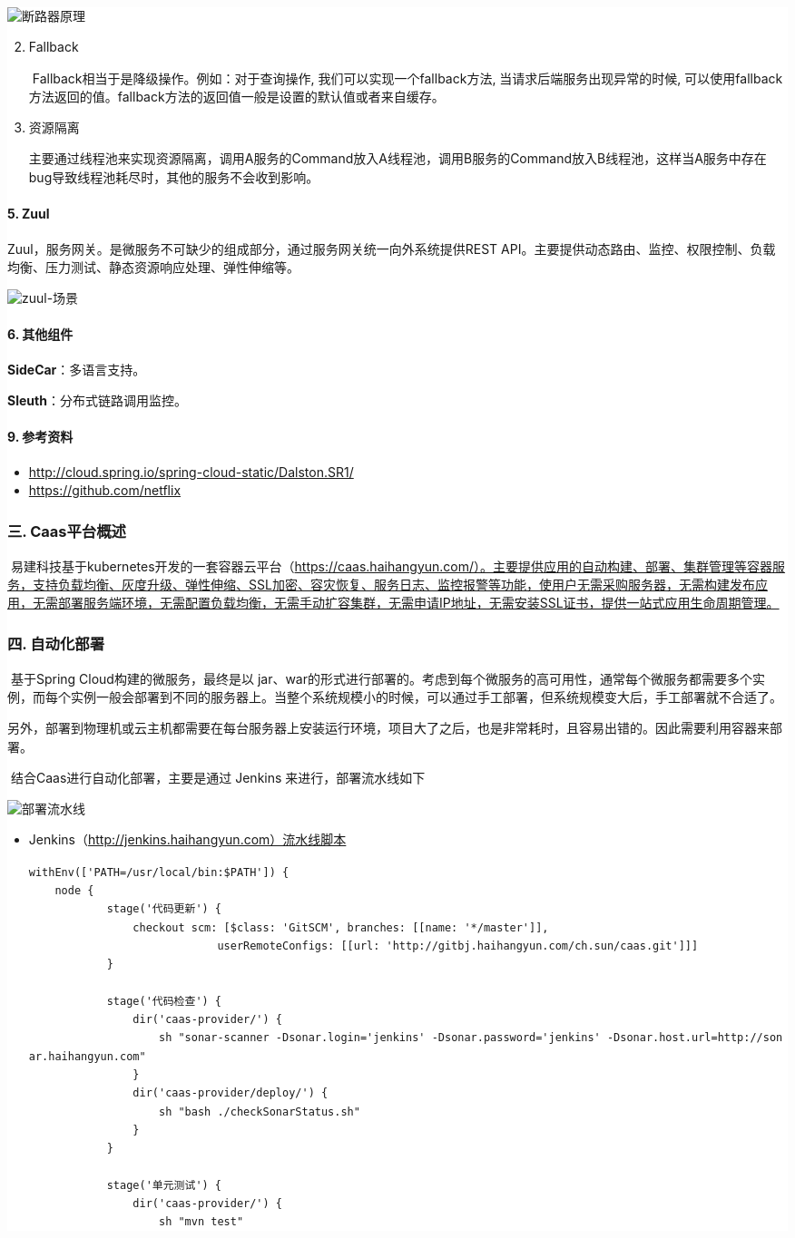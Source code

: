    ![断路器原理](/Users/dante/Documents/Technique/且行且记/SpringCloud/断路器原理.png)

2. Fallback

   ​     Fallback相当于是降级操作。例如：对于查询操作, 我们可以实现一个fallback方法, 当请求后端服务出现异常的时候, 可以使用fallback方法返回的值。fallback方法的返回值一般是设置的默认值或者来自缓存。

3. 资源隔离

   ​    主要通过线程池来实现资源隔离，调用A服务的Command放入A线程池，调用B服务的Command放入B线程池，这样当A服务中存在bug导致线程池耗尽时，其他的服务不会收到影响。

#### 5. Zuul

​	Zuul，服务网关。是微服务不可缺少的组成部分，通过服务网关统一向外系统提供REST API。主要提供动态路由、监控、权限控制、负载均衡、压力测试、静态资源响应处理、弹性伸缩等。

![zuul-场景](/Users/dante/Documents/Technique/且行且记/SpringCloud/zuul-场景.png)

#### 6. 其他组件

**SideCar**：多语言支持。

**Sleuth**：分布式链路调用监控。

#### 9. 参考资料

- http://cloud.spring.io/spring-cloud-static/Dalston.SR1/
- https://github.com/netflix

### 三. Caas平台概述

​	易建科技基于kubernetes开发的一套容器云平台（https://caas.haihangyun.com/）。主要提供应用的自动构建、部署、集群管理等容器服务，支持负载均衡、灰度升级、弹性伸缩、SSL加密、容灾恢复、服务日志、监控报警等功能，使用户无需采购服务器，无需构建发布应用，无需部署服务端环境，无需配置负载均衡，无需手动扩容集群，无需申请IP地址，无需安装SSL证书，提供一站式应用生命周期管理。

### 四. 自动化部署

​	基于Spring Cloud构建的微服务，最终是以 jar、war的形式进行部署的。考虑到每个微服务的高可用性，通常每个微服务都需要多个实例，而每个实例一般会部署到不同的服务器上。当整个系统规模小的时候，可以通过手工部署，但系统规模变大后，手工部署就不合适了。

​	另外，部署到物理机或云主机都需要在每台服务器上安装运行环境，项目大了之后，也是非常耗时，且容易出错的。因此需要利用容器来部署。

​	结合Caas进行自动化部署，主要是通过 Jenkins 来进行，部署流水线如下

![部署流水线](/Users/dante/Documents/Technique/且行且记/HNA/部署流水线.png)

- Jenkins（http://jenkins.haihangyun.com）流水线脚本

  ```shell
  withEnv(['PATH=/usr/local/bin:$PATH']) {
      node {
              stage('代码更新') {
                  checkout scm: [$class: 'GitSCM', branches: [[name: '*/master']],
                               userRemoteConfigs: [[url: 'http://gitbj.haihangyun.com/ch.sun/caas.git']]]
              }
                         
              stage('代码检查') {
                  dir('caas-provider/') {
                      sh "sonar-scanner -Dsonar.login='jenkins' -Dsonar.password='jenkins' -Dsonar.host.url=http://sonar.haihangyun.com"
                  }
                  dir('caas-provider/deploy/') {
                      sh "bash ./checkSonarStatus.sh"
                  }
              }
              
              stage('单元测试') {
                  dir('caas-provider/') {
                      sh "mvn test"
  ```